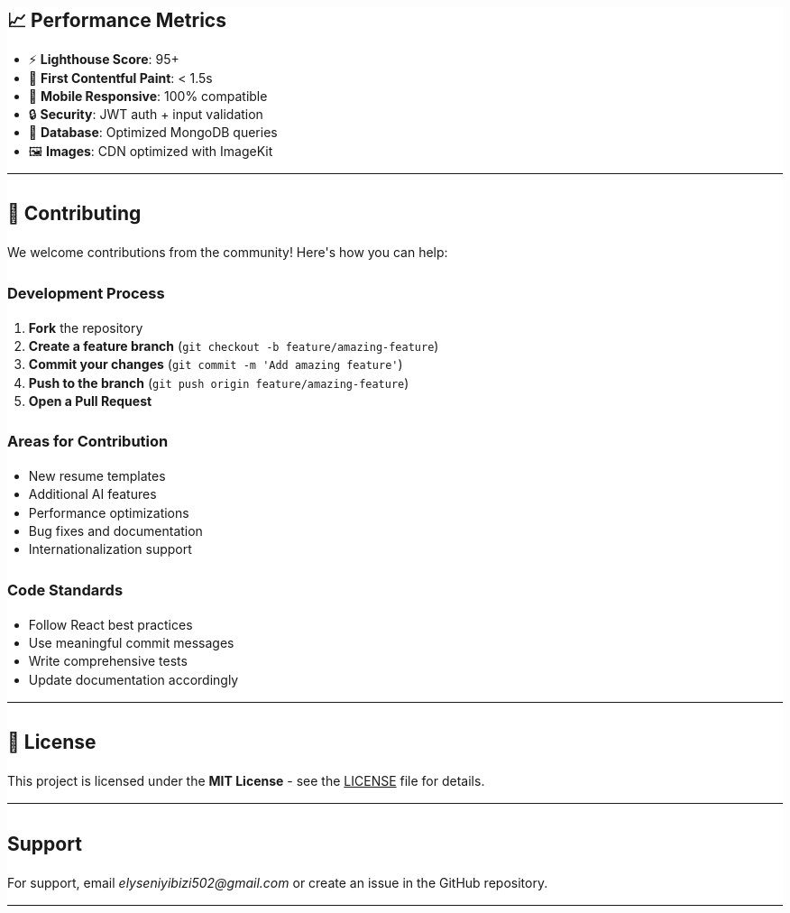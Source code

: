 
## 📈 Performance Metrics

- ⚡ **Lighthouse Score**: 95+
- 🚀 **First Contentful Paint**: < 1.5s
- 📱 **Mobile Responsive**: 100% compatible
- 🔒 **Security**: JWT auth + input validation
- 💾 **Database**: Optimized MongoDB queries
- 🖼️ **Images**: CDN optimized with ImageKit

---

## 🤝 Contributing

We welcome contributions from the community! Here's how you can help:

### Development Process

1. **Fork** the repository
2. **Create a feature branch** (`git checkout -b feature/amazing-feature`)
3. **Commit your changes** (`git commit -m 'Add amazing feature'`)
4. **Push to the branch** (`git push origin feature/amazing-feature`)
5. **Open a Pull Request**

### Areas for Contribution

- New resume templates
- Additional AI features
- Performance optimizations
- Bug fixes and documentation
- Internationalization support

### Code Standards

- Follow React best practices
- Use meaningful commit messages
- Write comprehensive tests
- Update documentation accordingly

---

## 📄 License

This project is licensed under the **MIT License** - see the [LICENSE](https://github.com/elyse502/resume-builder/blob/main/LICENSE) file for details.

---

## Support

For support, email _elyseniyibizi502@gmail.com_ or create an issue in the GitHub repository.

---